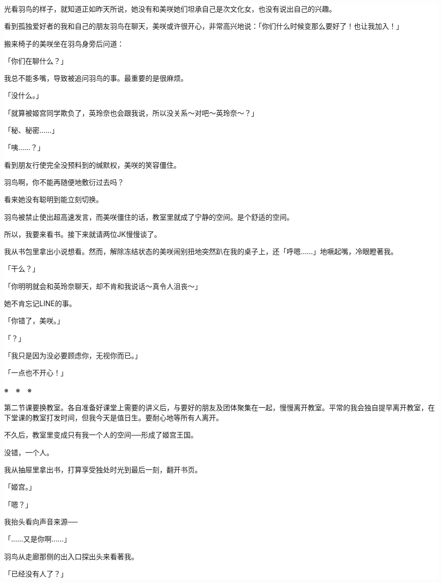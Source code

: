 光看羽鸟的样子，就知道正如昨天所说，她没有和美咲她们坦承自己是次文化女，也没有说出自己的兴趣。

看到孤独爱好者的我和自己的朋友羽鸟在聊天，美咲或许很开心，非常高兴地说：「你们什么时候变那么要好了！也让我加入！」

搬来椅子的美咲坐在羽鸟身旁后问道：

「你们在聊什么？」

我总不能多嘴，导致被追问羽鸟的事。最重要的是很麻烦。

「没什么。」

「就算被姬宫同学欺负了，英玲奈也会跟我说，所以没关系～对吧～英玲奈～？」

「秘、秘密……」

「咦……？」

看到朋友行使完全没预料到的缄默权，美咲的笑容僵住。

羽鸟啊，你不能再随便地敷衍过去吗？

看来她没有聪明到能立刻切换。

羽鸟被禁止使出超高速发言，而美咲僵住的话，教室里就成了宁静的空间。是个舒适的空间。

所以，我要来看书。接下来就请两位JK慢慢谈了。

我从书包里拿出小说想看。然而，解除冻结状态的美咲闹别扭地突然趴在我的桌子上，还「呼嗯……」地噘起嘴，冷眼瞪著我。

「干么？」

「你明明就会和英玲奈聊天，却不肯和我说话～真令人沮丧～」

她不肯忘记LINE的事。

「你错了，美咲。」

「？」

「我只是因为没必要顾虑你，无视你而已。」

「一点也不开心！」

※　※　※

第二节课要换教室。各自准备好课堂上需要的讲义后，与要好的朋友及团体聚集在一起，慢慢离开教室。平常的我会独自提早离开教室，在下堂课的教室打发时间，但我今天是值日生。要耐心地等所有人离开。

不久后，教室里变成只有我一个人的空间──形成了姬宫王国。

没错，一个人。

我从抽屉里拿出书，打算享受独处时光到最后一刻，翻开书页。

「姬宫。」

「嗯？」

我抬头看向声音来源──

「……又是你啊……」

羽鸟从走廊那侧的出入口探出头来看著我。

「已经没有人了？」
